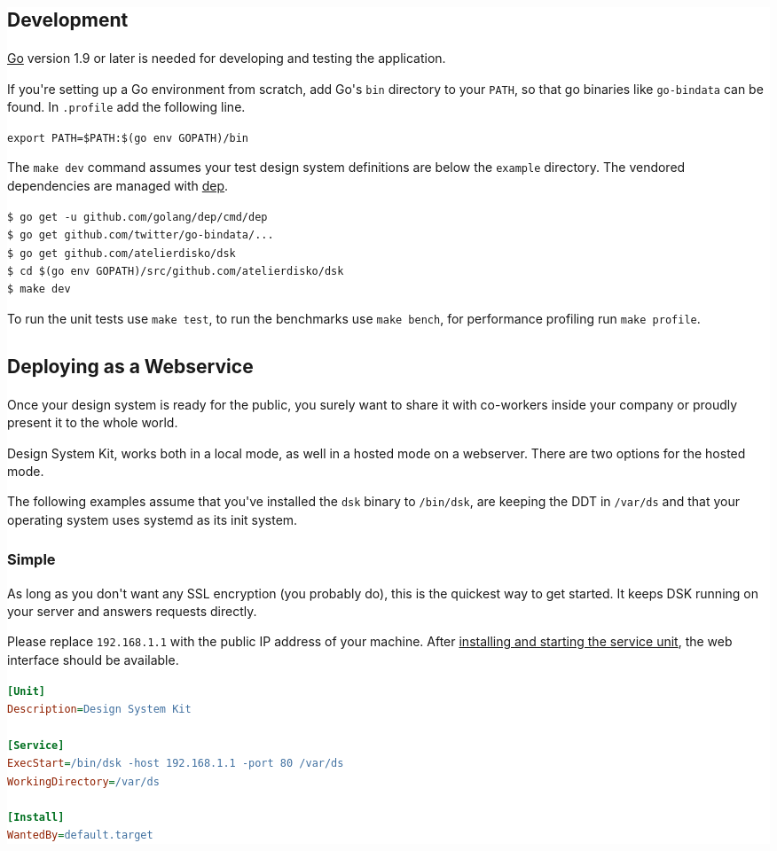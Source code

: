 ## Development

[Go](https://golang.org/) version 1.9 or later is needed for developing and
testing the application. 

If you're setting up a Go environment from scratch, add Go's `bin` directory to
your `PATH`, so that go binaries like `go-bindata` can be found. In `.profile`
add the following line.
```
export PATH=$PATH:$(go env GOPATH)/bin
```

The `make dev` command assumes your test design system definitions are below
the `example` directory. The vendored dependencies are managed with
[dep](https://github.com/golang/dep).

```
$ go get -u github.com/golang/dep/cmd/dep
$ go get github.com/twitter/go-bindata/...
$ go get github.com/atelierdisko/dsk
$ cd $(go env GOPATH)/src/github.com/atelierdisko/dsk
$ make dev
```

To run the unit tests use `make test`, to run the benchmarks use `make bench`,
for performance profiling run `make profile`.

## Deploying as a Webservice

Once your design system is ready for the public, you surely want to share it
with co-workers inside your company or proudly present it to the whole world.

Design System Kit, works both in a local mode, as well in a hosted mode
on a webserver. There are two options for the hosted mode.

The following examples assume that you've installed the `dsk` binary
to `/bin/dsk`, are keeping the DDT in `/var/ds` and that
your operating system uses systemd as its init system.

### Simple

As long as you don't want any SSL encryption (you probably do), this is the
quickest way to get started. It keeps DSK running on your server and answers
requests directly.

Please replace `192.168.1.1` with the public IP address of
your machine. After [installing and starting the service
unit](https://www.digitalocean.com/community/tutorials/how-to-use-systemctl-to-manage-systemd-services-and-units), the web interface should be available.


```ini
[Unit]
Description=Design System Kit

[Service]
ExecStart=/bin/dsk -host 192.168.1.1 -port 80 /var/ds
WorkingDirectory=/var/ds

[Install]
WantedBy=default.target
```
